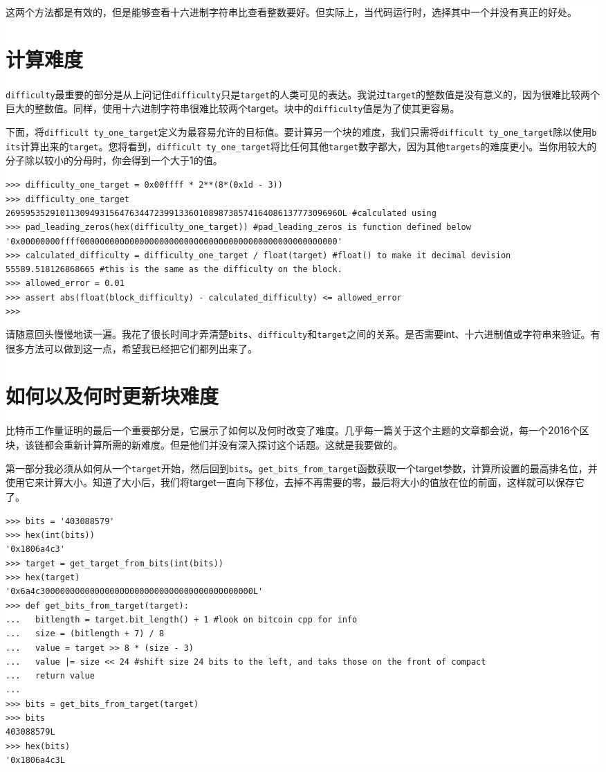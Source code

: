 这两个方法都是有效的，但是能够查看十六进制字符串比查看整数要好。但实际上，当代码运行时，选择其中一个并没有真正的好处。

# 计算难度
`difficulty`最重要的部分是从上问记住`difficulty`只是`target`的人类可见的表达。我说过`target`的整数值是没有意义的，因为很难比较两个巨大的整数值。同样，使用十六进制字符串很难比较两个target。块中的`difficulty`值是为了使其更容易。

下面，将`difficult ty_one_target`定义为最容易允许的目标值。要计算另一个块的难度，我们只需将`difficult ty_one_target`除以使用`bits`计算出来的`target`。您将看到，`difficult ty_one_target`将比任何其他`target`数字都大，因为其他`targets`的难度更小。当你用较大的分子除以较小的分母时，你会得到一个大于1的值。

```
>>> difficulty_one_target = 0x00ffff * 2**(8*(0x1d - 3))
>>> difficulty_one_target
26959535291011309493156476344723991336010898738574164086137773096960L #calculated using 
>>> pad_leading_zeros(hex(difficulty_one_target)) #pad_leading_zeros is function defined below
'0x00000000ffff0000000000000000000000000000000000000000000000000000'
>>> calculated_difficulty = difficulty_one_target / float(target) #float() to make it decimal devision
55589.518126868665 #this is the same as the difficulty on the block.
>>> allowed_error = 0.01
>>> assert abs(float(block_difficulty) - calculated_difficulty) <= allowed_error
>>>
```

请随意回头慢慢地读一遍。我花了很长时间才弄清楚`bits`、`difficulty`和`target`之间的关系。是否需要int、十六进制值或字符串来验证。有很多方法可以做到这一点，希望我已经把它们都列出来了。

# 如何以及何时更新块难度
比特币工作量证明的最后一个重要部分是，它展示了如何以及何时改变了难度。几乎每一篇关于这个主题的文章都会说，每一个2016个区块，该链都会重新计算所需的新难度。但是他们并没有深入探讨这个话题。这就是我要做的。

第一部分我必须从如何从一个`target`开始，然后回到`bits`。`get_bits_from_target`函数获取一个target参数，计算所设置的最高排名位，并使用它来计算大小。知道了大小后，我们将target一直向下移位，去掉不再需要的零，最后将大小的值放在位的前面，这样就可以保存它了。

```
>>> bits = '403088579'
>>> hex(int(bits))
'0x1806a4c3'
>>> target = get_target_from_bits(int(bits))
>>> hex(target)
'0x6a4c3000000000000000000000000000000000000000000L'
>>> def get_bits_from_target(target):
...   bitlength = target.bit_length() + 1 #look on bitcoin cpp for info
...   size = (bitlength + 7) / 8
...   value = target >> 8 * (size - 3)
...   value |= size << 24 #shift size 24 bits to the left, and taks those on the front of compact
...   return value
...
>>> bits = get_bits_from_target(target)
>>> bits
403088579L
>>> hex(bits)
'0x1806a4c3L
```
